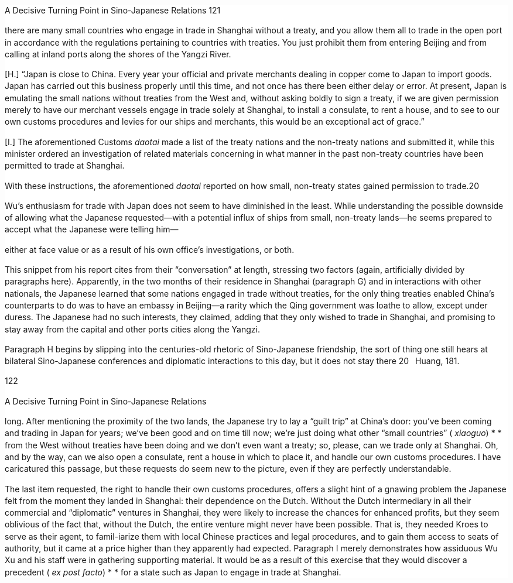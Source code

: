 A Decisive Turning Point in Sino-Japanese Relations 121

there are many small countries who engage in trade in Shanghai without a treaty, and you allow them all to trade in the open port in accordance with the regulations pertaining to countries with treaties. You just prohibit them from entering Beijing and from calling at inland ports along the shores of the Yangzi River. 

\[H.\] “Japan is close to China. Every year your official and private merchants dealing in copper come to Japan to import goods. Japan has carried out this business properly until this time, and not once has there been either delay or error. At present, Japan is emulating the small nations without treaties from the West and, without asking boldly to sign a treaty, if we are given permission merely to have our merchant vessels engage in trade solely at Shanghai, to install a consulate, to rent a house, and to see to our own customs procedures and levies for our ships and merchants, this would be an exceptional act of grace.” 

\[I.\] The aforementioned Customs *daotai* made a list of the treaty nations and the non-treaty nations and submitted it, while this minister ordered an investigation of related materials concerning in what manner in the past non-treaty countries have been permitted to trade at Shanghai. 

With these instructions, the aforementioned *daotai* reported on how small, non-treaty states gained permission to trade.20

Wu’s enthusiasm for trade with Japan does not seem to have diminished in the least. While understanding the possible downside of allowing what the Japanese requested—with a potential influx of ships from small, non-treaty lands—he seems prepared to accept what the Japanese were telling him—

either at face value or as a result of his own office’s investigations, or both. 

This snippet from his report cites from their “conversation” at length, stressing two factors \(again, artificially divided by paragraphs here\). Apparently, in the two months of their residence in Shanghai \(paragraph G\) and in interactions with other nationals, the Japanese learned that some nations engaged in trade without treaties, for the only thing treaties enabled China’s counterparts to do was to have an embassy in Beijing—a rarity which the Qing government was loathe to allow, except under duress. The Japanese had no such interests, they claimed, adding that they only wished to trade in Shanghai, and promising to stay away from the capital and other ports cities along the Yangzi. 

Paragraph H begins by slipping into the centuries-old rhetoric of Sino-Japanese friendship, the sort of thing one still hears at bilateral Sino-Japanese conferences and diplomatic interactions to this day, but it does not stay there 20  Huang, 181. 

122

A Decisive Turning Point in Sino-Japanese Relations

long. After mentioning the proximity of the two lands, the Japanese try to lay a “guilt trip” at China’s door: you’ve been coming and trading in Japan for years; we’ve been good and on time till now; we’re just doing what other “small countries” \( *xiaoguo*\) * * from the West without treaties have been doing and we don’t even want a treaty; so, please, can we trade only at Shanghai. Oh, and by the way, can we also open a consulate, rent a house in which to place it, and handle our own customs procedures. I have caricatured this passage, but these requests do seem new to the picture, even if they are perfectly understandable. 

The last item requested, the right to handle their own customs procedures, offers a slight hint of a gnawing problem the Japanese felt from the moment they landed in Shanghai: their dependence on the Dutch. Without the Dutch intermediary in all their commercial and “diplomatic” ventures in Shanghai, they were likely to increase the chances for enhanced profits, but they seem oblivious of the fact that, without the Dutch, the entire venture might never have been possible. That is, they needed Kroes to serve as their agent, to famil-iarize them with local Chinese practices and legal procedures, and to gain them access to seats of authority, but it came at a price higher than they apparently had expected. Paragraph I merely demonstrates how assiduous Wu Xu and his staff were in gathering supporting material. It would be as a result of this exercise that they would discover a precedent \( *ex post facto*\) * * for a state such as Japan to engage in trade at Shanghai. 
